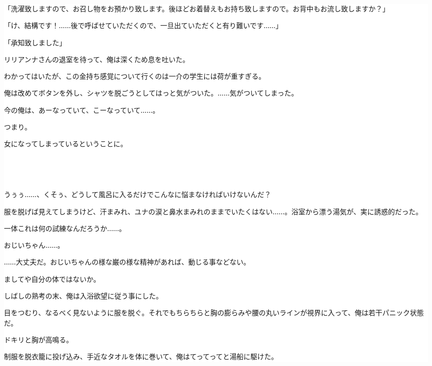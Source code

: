  <p id="L59">
  「洗濯致しますので、お召し物をお預かり致します。後ほどお着替えもお持ち致しますので。お背中もお流し致しますか？」
 </p>
 <p id="L60">
  「け、結構です！……後で呼ばせていただくので、一旦出ていただくと有り難いです……」
 </p>
 <p id="L61">
  「承知致しました」
 </p>
 <p id="L62">
  リリアンナさんの退室を待って、俺は深くため息を吐いた。
 </p>
 <p id="L63">
  わかってはいたが、この金持ち感覚について行くのは一介の学生には荷が重すぎる。
 </p>
 <p id="L64">
  俺は改めてボタンを外し、シャツを脱ごうとしてはっと気がついた。……気がついてしまった。
 </p>
 <p id="L65">
  今の俺は、あーなっていて、こーなっていて……。
 </p>
 <p id="L66">
  つまり。
 </p>
 <p id="L67">
  女になってしまっているということに。
 </p>
 <p id="L68">
  <br/>
 </p>
 <p id="L69">
  <br/>
 </p>
 <p id="L70">
  うぅぅ……、くそぅ、どうして風呂に入るだけでこんなに悩まなければいけないんだ？
 </p>
 <p id="L71">
  服を脱げば見えてしまうけど、汗まみれ、ユナの涙と鼻水まみれのままでいたくはない……。浴室から漂う湯気が、実に誘惑的だった。
 </p>
 <p id="L72">
  一体これは何の試練なんだろうか……。
 </p>
 <p id="L73">
  おじいちゃん……。
 </p>
 <p id="L74">
  ……大丈夫だ。おじいちゃんの様な巌の様な精神があれば、動じる事などない。
 </p>
 <p id="L75">
  ましてや自分の体ではないか。
 </p>
 <p id="L76">
  しばしの熟考の末、俺は入浴欲望に従う事にした。
 </p>
 <p id="L77">
  目をつむり、なるべく見ないように服を脱ぐ。それでもちらちらと胸の膨らみや腰の丸いラインが視界に入って、俺は若干パニック状態だ。
 </p>
 <p id="L78">
  ドキリと胸が高鳴る。
 </p>
 <p id="L79">
  制服を脱衣籠に投げ込み、手近なタオルを体に巻いて、俺はてってってと湯船に駆けた。
 </p>
 <p id="L80">